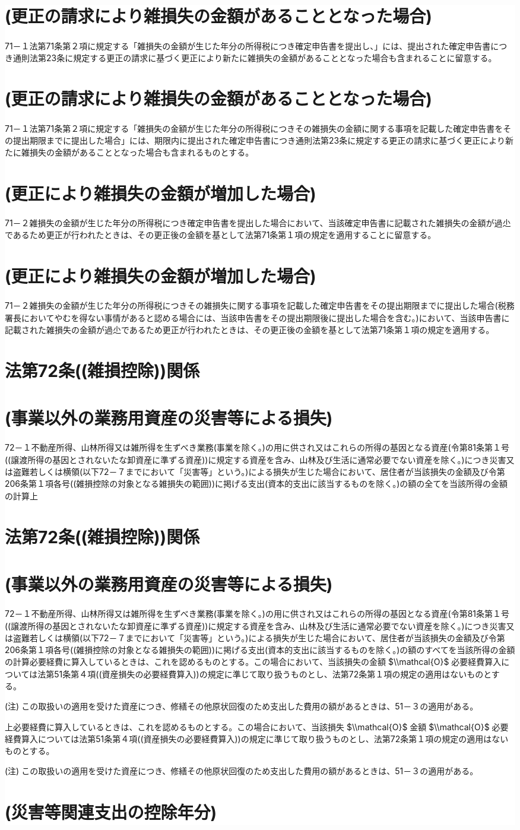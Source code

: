 # (更正の請求により雑損失の金額があることとなった場合)

71－１法第71条第２項に規定する「雑損失の金額が生じた年分の所得税につき確定申告書を提出し、」には、提出された確定申告書につき通則法第23条に規定する更正の請求に基づく更正により新たに雑損失の金額があることとなった場合も含まれることに留意する。

# (更正の請求により雑損失の金額があることとなった場合)

71－１法第71条第２項に規定する「雑損失の金額が生じた年分の所得税につきその雑損失の金額に関する事項を記載した確定申告書をその提出期限までに提出した場合」には、期限内に提出された確定申告書につき通則法第23条に規定する更正の請求に基づく更正により新たに雑損失の金額があることとなった場合も含まれるものとする。

# (更正により雑損失の金額が増加した場合)

71－２雑損失の金額が生じた年分の所得税につき確定申告書を提出した場合において、当該確定申告書に記載された雑損失の金額が過尐であるため更正が行われたときは、その更正後の金額を基として法第71条第１項の規定を適用することに留意する。

# (更正により雑損失の金額が増加した場合)

71－２雑損失の金額が生じた年分の所得税につきその雑損失に関する事項を記載した確定申告書をその提出期限までに提出した場合(税務署長においてやむを得ない事情があると認める場合には、当該申告書をその提出期限後に提出した場合を含む。)において、当該申告書に記載された雑損失の金額が過尐であるため更正が行われたときは、その更正後の金額を基として法第71条第１項の規定を適用する。

# 法第72条((雑損控除))関係

# (事業以外の業務用資産の災害等による損失)

72－１不動産所得、山林所得又は雑所得を生ずべき業務(事業を除く。)の用に供され又はこれらの所得の基因となる資産(令第81条第１号((譲渡所得の基因とされないたな卸資産に準ずる資産))に規定する資産を含み、山林及び生活に通常必要でない資産を除く。)につき災害又は盗難若しくは横領(以下72－７までにおいて「災害等」という。)による損失が生じた場合において、居住者が当該損失の金額及び令第206条第１項各号((雑損控除の対象となる雑損失の範囲))に掲げる支出(資本的支出に該当するものを除く。)の額の全てを当該所得の金額の計算上

# 法第72条((雑損控除))関係

# (事業以外の業務用資産の災害等による損失)

72－１不動産所得、山林所得又は雑所得を生ずべき業務(事業を除く。)の用に供され又はこれらの所得の基因となる資産(令第81条第１号((譲渡所得の基因とされないたな卸資産に準ずる資産))に規定する資産を含み、山林及び生活に通常必要でない資産を除く。)につき災害又は盗難若しくは横領(以下72－７までにおいて「災害等」という。)による損失が生じた場合において、居住者が当該損失の金額及び令第206条第１項各号((雑損控除の対象となる雑損失の範囲))に掲げる支出(資本的支出に該当するものを除く。)の額のすべてを当該所得の金額の計算必要経費に算入しているときは、これを認めるものとする。この場合において、当該損失の金額 $\\mathcal{O}$ 必要経費算入については法第51条第４項((資産損失の必要経費算入))の規定に準じて取り扱うものとし、法第72条第１項の規定の適用はないものとする。

(注) この取扱いの適用を受けた資産につき、修繕その他原状回復のため支出した費用の額があるときは、51－３の適用がある。

上必要経費に算入しているときは、これを認めるものとする。この場合において、当該損失 $\\mathcal{O}$ 金額 $\\mathcal{O}$ 必要経費算入については法第51条第４項((資産損失の必要経費算入))の規定に準じて取り扱うものとし、法第72条第１項の規定の適用はないものとする。

(注) この取扱いの適用を受けた資産につき、修繕その他原状回復のため支出した費用の額があるときは、51－３の適用がある。

# (災害等関連支出の控除年分)
